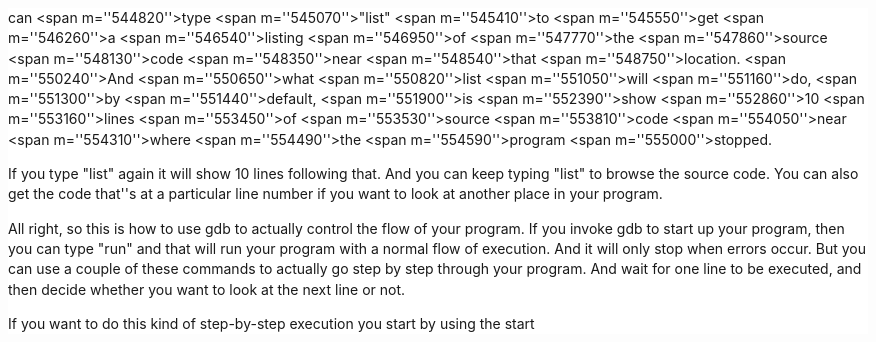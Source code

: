   can</span> <span m=''544820''>type</span> <span m=''545070''>"list"</span> <span
  m=''545410''>to</span> <span m=''545550''>get</span> <span m=''546260''>a</span>
  <span m=''546540''>listing</span> <span m=''546950''>of</span> <span m=''547770''>the</span>
  <span m=''547860''>source</span> <span m=''548130''>code</span> <span m=''548350''>near</span>
  <span m=''548540''>that</span> <span m=''548750''>location.</span> <span m=''550240''>And</span>
  <span m=''550650''>what</span> <span m=''550820''>list</span> <span m=''551050''>will</span>
  <span m=''551160''>do,</span> <span m=''551300''>by</span> <span m=''551440''>default,</span>
  <span m=''551900''>is</span> <span m=''552390''>show</span> <span m=''552860''>10</span>
  <span m=''553160''>lines</span> <span m=''553450''>of</span> <span m=''553530''>source</span>
  <span m=''553810''>code</span> <span m=''554050''>near</span> <span m=''554310''>where</span>
  <span m=''554490''>the</span> <span m=''554590''>program</span> <span m=''555000''>stopped.</span>
  </p><p><span m=''556850''>If</span> <span m=''556950''>you</span> <span m=''557040''>type</span>
  <span m=''557290''>"list"</span> <span m=''557560''>again</span> <span m=''558000''>it</span>
  <span m=''558080''>will</span> <span m=''558210''>show</span> <span m=''558600''>10</span>
  <span m=''558870''>lines</span> <span m=''559200''>following</span> <span m=''559610''>that.</span>
  <span m=''560240''>And</span> <span m=''560550''>you</span> <span m=''560640''>can</span>
  <span m=''560790''>keep</span> <span m=''561020''>typing</span> <span m=''561300''>"list"</span>
  <span m=''561530''>to</span> <span m=''562090''>browse</span> <span m=''562410''>the</span>
  <span m=''562490''>source</span> <span m=''562750''>code.</span> <span m=''564450''>You</span>
  <span m=''564580''>can</span> <span m=''564710''>also</span> <span m=''564900''>get</span>
  <span m=''565090''>the</span> <span m=''565350''>code</span> <span m=''565630''>that''s</span>
  <span m=''567080''>at</span> <span m=''567200''>a</span> <span m=''567270''>particular</span>
  <span m=''567980''>line</span> <span m=''568250''>number</span> <span m=''568590''>if</span>
  <span m=''568740''>you</span> <span m=''568840''>want</span> <span m=''568980''>to</span>
  <span m=''569060''>look</span> <span m=''569290''>at</span> <span m=''569460''>another</span>
  <span m=''569760''>place</span> <span m=''569990''>in</span> <span m=''570050''>your</span>
  <span m=''570160''>program.</span> </p><p><span m=''575430''>All</span> <span m=''575500''>right,</span>
  <span m=''575770''>so</span> <span m=''576550''>this</span> <span m=''576710''>is</span>
  <span m=''576800''>how</span> <span m=''576900''>to</span> <span m=''576970''>use</span>
  <span m=''577390''>gdb</span> <span m=''577880''>to</span> <span m=''578130''>actually</span>
  <span m=''578490''>control</span> <span m=''578910''>the</span> <span m=''578990''>flow</span>
  <span m=''579310''>of</span> <span m=''579380''>your</span> <span m=''579490''>program.</span>
  <span m=''588140''>If</span> <span m=''588230''>you</span> <span m=''588320''>invoke</span>
  <span m=''588570''>gdb</span> <span m=''590150''>to</span> <span m=''590280''>start</span>
  <span m=''590500''>up</span> <span m=''590630''>your</span> <span m=''590720''>program,</span>
  <span m=''591100''>then</span> <span m=''591230''>you</span> <span m=''591320''>can</span>
  <span m=''591420''>type</span> <span m=''591650''>"run"</span> <span m=''592000''>and</span>
  <span m=''592100''>that</span> <span m=''593160''>will</span> <span m=''593700''>run</span>
  <span m=''593970''>your</span> <span m=''594080''>program</span> <span m=''594400''>with</span>
  <span m=''594530''>a</span> <span m=''594570''>normal</span> <span m=''594860''>flow</span>
  <span m=''595070''>of</span> <span m=''595150''>execution.</span> <span m=''595950''>And</span>
  <span m=''596050''>it</span> <span m=''596090''>will</span> <span m=''596190''>only</span>
  <span m=''596430''>stop</span> <span m=''596790''>when</span> <span m=''598470''>errors</span>
  <span m=''598750''>occur.</span> <span m=''599630''>But</span> <span m=''599760''>you</span>
  <span m=''599860''>can</span> <span m=''600320''>use</span> <span m=''601340''>a</span>
  <span m=''601390''>couple</span> <span m=''601630''>of</span> <span m=''601700''>these</span>
  <span m=''601880''>commands</span> <span m=''602320''>to</span> <span m=''602440''>actually</span>
  <span m=''603210''>go</span> <span m=''603400''>step</span> <span m=''603730''>by</span>
  <span m=''603850''>step</span> <span m=''604170''>through</span> <span m=''604320''>your</span>
  <span m=''604460''>program.</span> <span m=''605200''>And</span> <span m=''607430''>wait</span>
  <span m=''607640''>for</span> <span m=''607740''>one</span> <span m=''607960''>line</span>
  <span m=''608180''>to</span> <span m=''608240''>be</span> <span m=''608350''>executed,</span>
  <span m=''609240''>and</span> <span m=''609430''>then</span> <span m=''610580''>decide</span>
  <span m=''610920''>whether</span> <span m=''611110''>you</span> <span m=''611230''>want</span>
  <span m=''611400''>to</span> <span m=''611550''>look</span> <span m=''611740''>at</span>
  <span m=''611800''>the</span> <span m=''611870''>next</span> <span m=''612140''>line</span>
  <span m=''612330''>or</span> <span m=''612380''>not.</span> </p><p><span m=''613970''>If</span>
  <span m=''614030''>you</span> <span m=''614110''>want</span> <span m=''614220''>to</span>
  <span m=''614270''>do</span> <span m=''614420''>this</span> <span m=''614610''>kind</span>
  <span m=''614750''>of</span> <span m=''614820''>step-by-step</span> <span m=''615430''>execution</span>
  <span m=''617990''>you</span> <span m=''618120''>start</span> <span m=''618390''>by</span>
  <span m=''618580''>using</span> <span m=''619390''>the</span> <span m=''619500''>start</span>